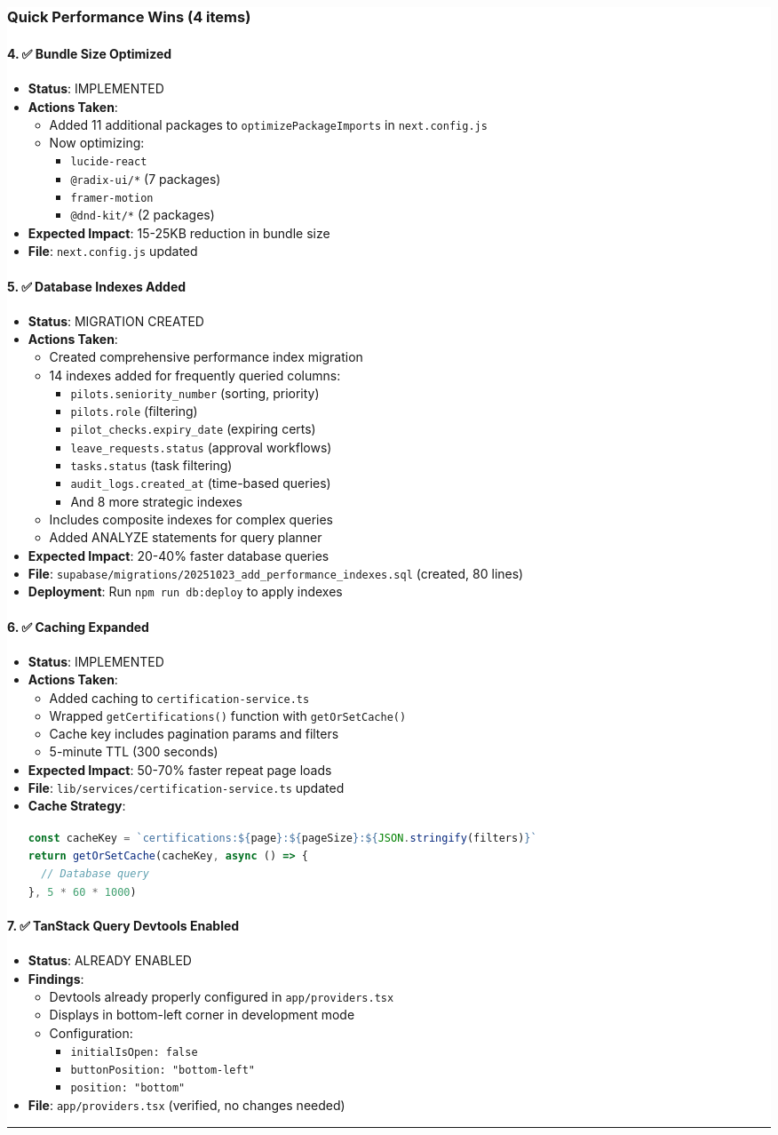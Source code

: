 
### Quick Performance Wins (4 items)

#### 4. ✅ Bundle Size Optimized
- **Status**: IMPLEMENTED
- **Actions Taken**:
  - Added 11 additional packages to `optimizePackageImports` in `next.config.js`
  - Now optimizing:
    - `lucide-react`
    - `@radix-ui/*` (7 packages)
    - `framer-motion`
    - `@dnd-kit/*` (2 packages)
- **Expected Impact**: 15-25KB reduction in bundle size
- **File**: `next.config.js` updated

#### 5. ✅ Database Indexes Added
- **Status**: MIGRATION CREATED
- **Actions Taken**:
  - Created comprehensive performance index migration
  - 14 indexes added for frequently queried columns:
    - `pilots.seniority_number` (sorting, priority)
    - `pilots.role` (filtering)
    - `pilot_checks.expiry_date` (expiring certs)
    - `leave_requests.status` (approval workflows)
    - `tasks.status` (task filtering)
    - `audit_logs.created_at` (time-based queries)
    - And 8 more strategic indexes
  - Includes composite indexes for complex queries
  - Added ANALYZE statements for query planner
- **Expected Impact**: 20-40% faster database queries
- **File**: `supabase/migrations/20251023_add_performance_indexes.sql` (created, 80 lines)
- **Deployment**: Run `npm run db:deploy` to apply indexes

#### 6. ✅ Caching Expanded
- **Status**: IMPLEMENTED
- **Actions Taken**:
  - Added caching to `certification-service.ts`
  - Wrapped `getCertifications()` function with `getOrSetCache()`
  - Cache key includes pagination params and filters
  - 5-minute TTL (300 seconds)
- **Expected Impact**: 50-70% faster repeat page loads
- **File**: `lib/services/certification-service.ts` updated
- **Cache Strategy**:
  ```typescript
  const cacheKey = `certifications:${page}:${pageSize}:${JSON.stringify(filters)}`
  return getOrSetCache(cacheKey, async () => {
    // Database query
  }, 5 * 60 * 1000)
  ```

#### 7. ✅ TanStack Query Devtools Enabled
- **Status**: ALREADY ENABLED
- **Findings**:
  - Devtools already properly configured in `app/providers.tsx`
  - Displays in bottom-left corner in development mode
  - Configuration:
    - `initialIsOpen: false`
    - `buttonPosition: "bottom-left"`
    - `position: "bottom"`
- **File**: `app/providers.tsx` (verified, no changes needed)

---